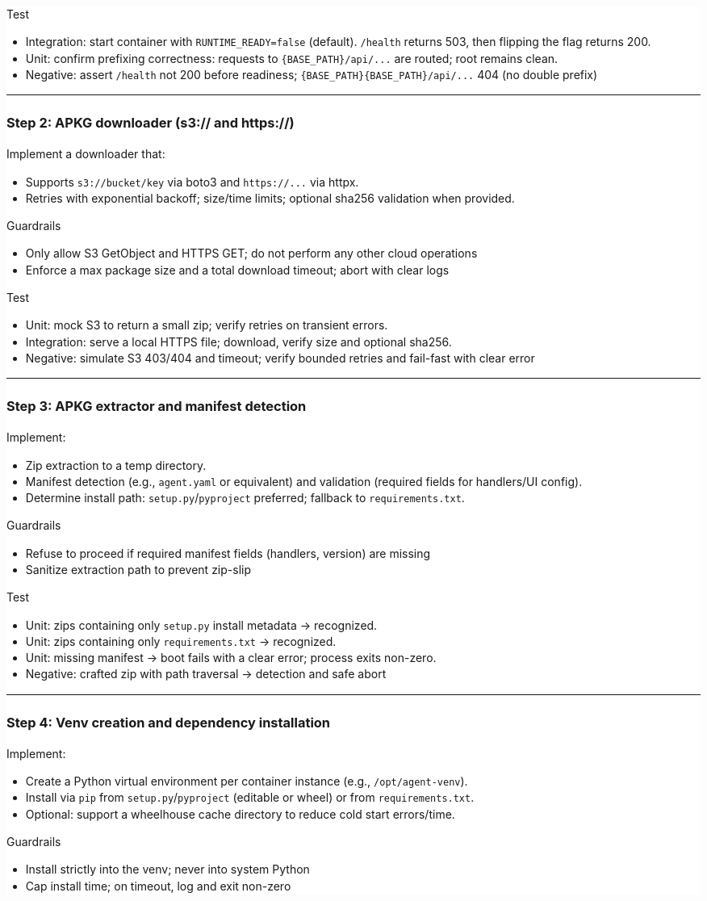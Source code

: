 Test
- Integration: start container with `RUNTIME_READY=false` (default). `/health` returns 503, then flipping the flag returns 200.
- Unit: confirm prefixing correctness: requests to `{BASE_PATH}/api/...` are routed; root remains clean.
- Negative: assert `/health` not 200 before readiness; `{BASE_PATH}{BASE_PATH}/api/...` 404 (no double prefix)

---

### Step 2: APKG downloader (s3:// and https://)
Implement a downloader that:
- Supports `s3://bucket/key` via boto3 and `https://...` via httpx.
- Retries with exponential backoff; size/time limits; optional sha256 validation when provided.

Guardrails
- Only allow S3 GetObject and HTTPS GET; do not perform any other cloud operations
- Enforce a max package size and a total download timeout; abort with clear logs

Test
- Unit: mock S3 to return a small zip; verify retries on transient errors.
- Integration: serve a local HTTPS file; download, verify size and optional sha256.
- Negative: simulate S3 403/404 and timeout; verify bounded retries and fail-fast with clear error

---

### Step 3: APKG extractor and manifest detection
Implement:
- Zip extraction to a temp directory.
- Manifest detection (e.g., `agent.yaml` or equivalent) and validation (required fields for handlers/UI config).
- Determine install path: `setup.py`/`pyproject` preferred; fallback to `requirements.txt`.

Guardrails
- Refuse to proceed if required manifest fields (handlers, version) are missing
- Sanitize extraction path to prevent zip-slip

Test
- Unit: zips containing only `setup.py` install metadata → recognized.
- Unit: zips containing only `requirements.txt` → recognized.
- Unit: missing manifest → boot fails with a clear error; process exits non-zero.
- Negative: crafted zip with path traversal → detection and safe abort

---

### Step 4: Venv creation and dependency installation
Implement:
- Create a Python virtual environment per container instance (e.g., `/opt/agent-venv`).
- Install via `pip` from `setup.py`/`pyproject` (editable or wheel) or from `requirements.txt`.
- Optional: support a wheelhouse cache directory to reduce cold start errors/time.

Guardrails
- Install strictly into the venv; never into system Python
- Cap install time; on timeout, log and exit non-zero
